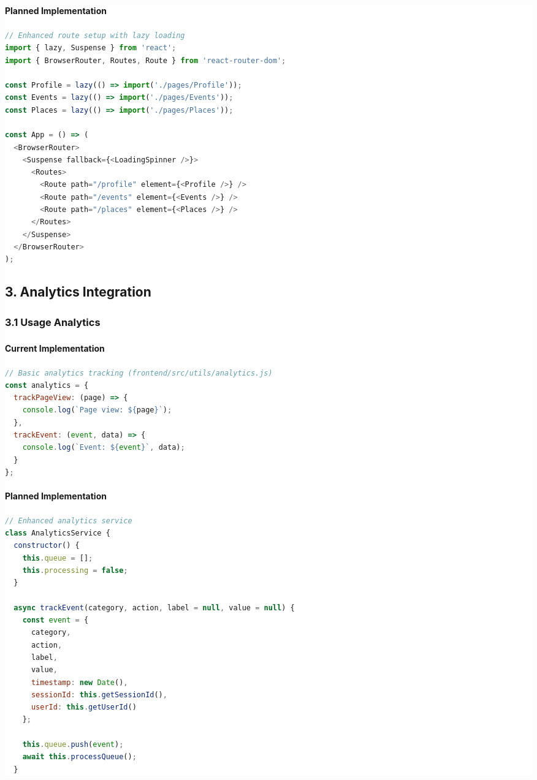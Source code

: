 #### Planned Implementation
```javascript
// Enhanced route setup with lazy loading
import { lazy, Suspense } from 'react';
import { BrowserRouter, Routes, Route } from 'react-router-dom';

const Profile = lazy(() => import('./pages/Profile'));
const Events = lazy(() => import('./pages/Events'));
const Places = lazy(() => import('./pages/Places'));

const App = () => (
  <BrowserRouter>
    <Suspense fallback={<LoadingSpinner />}>
      <Routes>
        <Route path="/profile" element={<Profile />} />
        <Route path="/events" element={<Events />} />
        <Route path="/places" element={<Places />} />
      </Routes>
    </Suspense>
  </BrowserRouter>
);
```

## 3. Analytics Integration

### 3.1 Usage Analytics

#### Current Implementation
```javascript
// Basic analytics tracking (frontend/src/utils/analytics.js)
const analytics = {
  trackPageView: (page) => {
    console.log(`Page view: ${page}`);
  },
  trackEvent: (event, data) => {
    console.log(`Event: ${event}`, data);
  }
};
```

#### Planned Implementation
```javascript
// Enhanced analytics service
class AnalyticsService {
  constructor() {
    this.queue = [];
    this.processing = false;
  }

  async trackEvent(category, action, label = null, value = null) {
    const event = {
      category,
      action,
      label,
      value,
      timestamp: new Date(),
      sessionId: this.getSessionId(),
      userId: this.getUserId()
    };

    this.queue.push(event);
    await this.processQueue();
  }
```